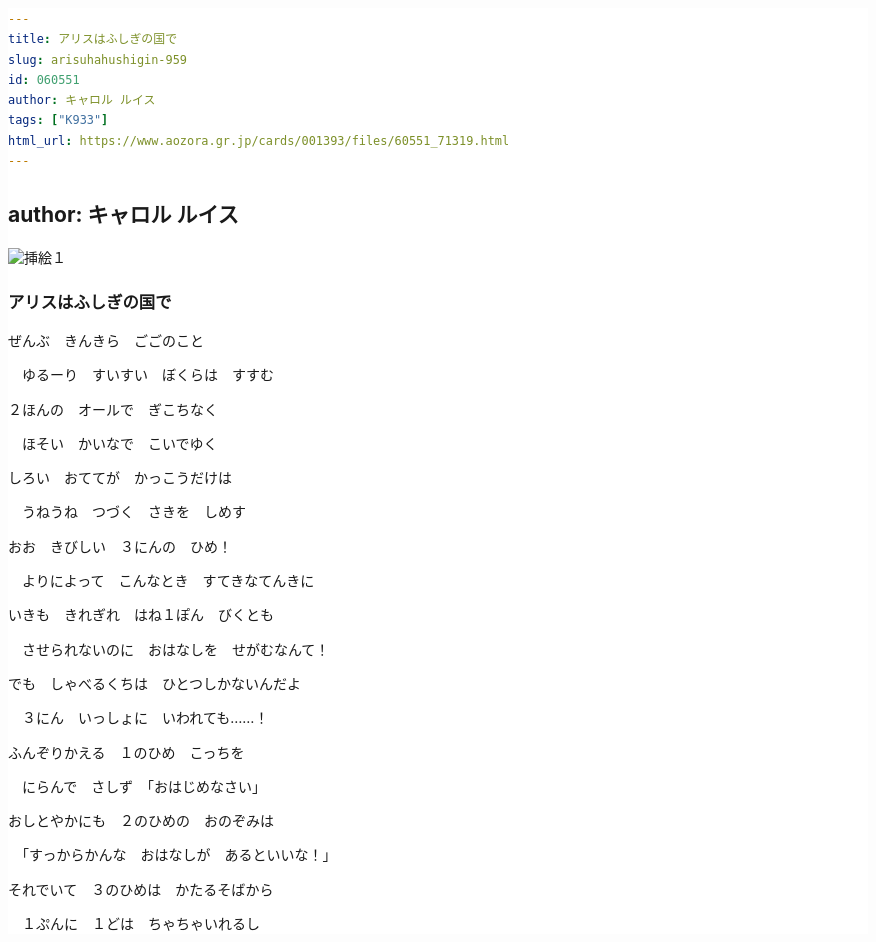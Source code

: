 ```yaml
---
title: アリスはふしぎの国で
slug: arisuhahushigin-959
id: 060551
author: キャロル ルイス
tags: ["K933"]
html_url: https://www.aozora.gr.jp/cards/001393/files/60551_71319.html
---
```


## author: キャロル ルイス

![挿絵１](https://www.aozora.gr.jp/cards/001393/files/fig60551_01.png)

### アリスはふしぎの国で





ぜんぶ　きんきら　ごごのこと

　ゆるーり　すいすい　ぼくらは　すすむ

２ほんの　オールで　ぎこちなく

　ほそい　かいなで　こいでゆく

しろい　おててが　かっこうだけは

　うねうね　つづく　さきを　しめす



おお　きびしい　３にんの　ひめ！

　よりによって　こんなとき　すてきなてんきに

いきも　きれぎれ　はね１ぽん　びくとも

　させられないのに　おはなしを　せがむなんて！

でも　しゃべるくちは　ひとつしかないんだよ

　３にん　いっしょに　いわれても……！



ふんぞりかえる　１のひめ　こっちを

　にらんで　さしず　「おはじめなさい」

おしとやかにも　２のひめの　おのぞみは

　「すっからかんな　おはなしが　あるといいな！」

それでいて　３のひめは　かたるそばから

　１ぷんに　１どは　ちゃちゃいれるし


